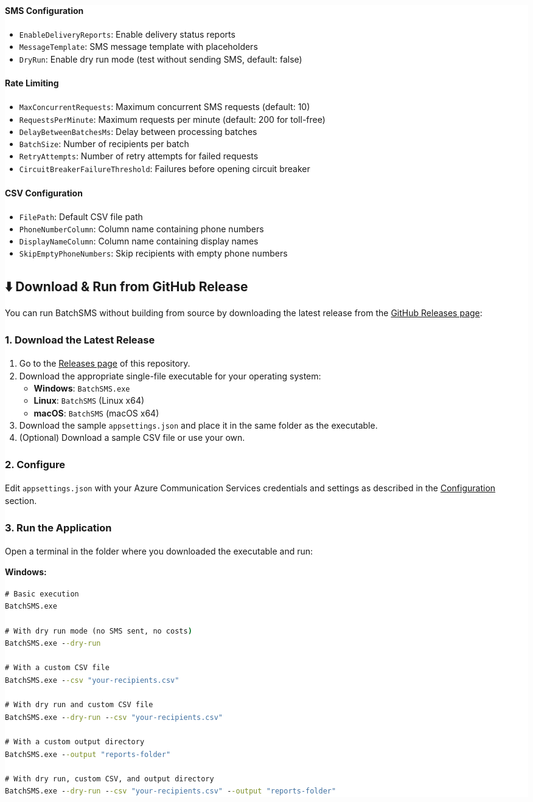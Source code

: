 #### SMS Configuration
- `EnableDeliveryReports`: Enable delivery status reports
- `MessageTemplate`: SMS message template with placeholders
- `DryRun`: Enable dry run mode (test without sending SMS, default: false)

#### Rate Limiting
- `MaxConcurrentRequests`: Maximum concurrent SMS requests (default: 10)
- `RequestsPerMinute`: Maximum requests per minute (default: 200 for toll-free)
- `DelayBetweenBatchesMs`: Delay between processing batches
- `BatchSize`: Number of recipients per batch
- `RetryAttempts`: Number of retry attempts for failed requests
- `CircuitBreakerFailureThreshold`: Failures before opening circuit breaker

#### CSV Configuration
- `FilePath`: Default CSV file path
- `PhoneNumberColumn`: Column name containing phone numbers
- `DisplayNameColumn`: Column name containing display names
- `SkipEmptyPhoneNumbers`: Skip recipients with empty phone numbers

## ⬇️ **Download & Run from GitHub Release**

You can run BatchSMS without building from source by downloading the latest release from the [GitHub Releases page](https://github.com/congiuluc/acs-sms-batch/releases):

### 1. Download the Latest Release

1. Go to the [Releases page](https://github.com/congiuluc/acs-sms-batch/releases) of this repository.
2. Download the appropriate single-file executable for your operating system:
   - **Windows**: `BatchSMS.exe` 
   - **Linux**: `BatchSMS` (Linux x64)
   - **macOS**: `BatchSMS` (macOS x64)
3. Download the sample `appsettings.json` and place it in the same folder as the executable.
4. (Optional) Download a sample CSV file or use your own.

### 2. Configure

Edit `appsettings.json` with your Azure Communication Services credentials and settings as described in the [Configuration](#️-configuration) section.

### 3. Run the Application

Open a terminal in the folder where you downloaded the executable and run:

**Windows:**
```cmd
# Basic execution
BatchSMS.exe

# With dry run mode (no SMS sent, no costs)
BatchSMS.exe --dry-run

# With a custom CSV file
BatchSMS.exe --csv "your-recipients.csv"

# With dry run and custom CSV file
BatchSMS.exe --dry-run --csv "your-recipients.csv"

# With a custom output directory
BatchSMS.exe --output "reports-folder"

# With dry run, custom CSV, and output directory
BatchSMS.exe --dry-run --csv "your-recipients.csv" --output "reports-folder"

```